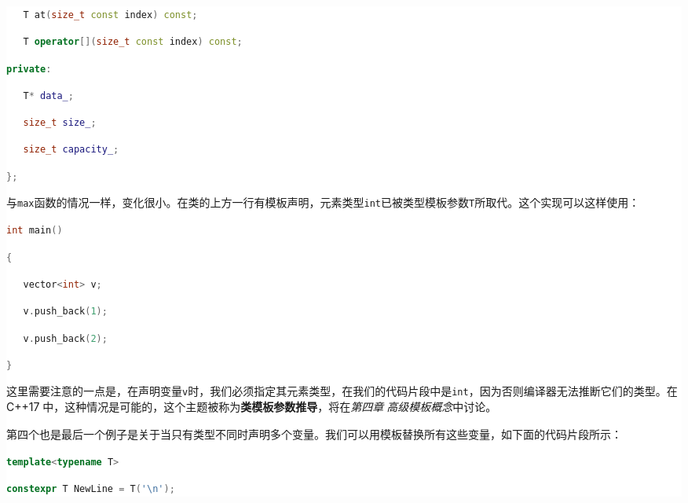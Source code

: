 ```cpp
   T at(size_t const index) const;
```

```cpp
   T operator[](size_t const index) const;
```

```cpp
private:
```

```cpp
   T* data_;
```

```cpp
   size_t size_;
```

```cpp
   size_t capacity_;
```

```cpp
};
```

与`max`函数的情况一样，变化很小。在类的上方一行有模板声明，元素类型`int`已被类型模板参数`T`所取代。这个实现可以这样使用：

```cpp
int main()
```

```cpp
{   
```

```cpp
   vector<int> v;
```

```cpp
   v.push_back(1);
```

```cpp
   v.push_back(2);
```

```cpp
}
```

这里需要注意的一点是，在声明变量`v`时，我们必须指定其元素类型，在我们的代码片段中是`int`，因为否则编译器无法推断它们的类型。在 C++17 中，这种情况是可能的，这个主题被称为**类模板参数推导**，将在*第四章* *高级模板概念*中讨论。

第四个也是最后一个例子是关于当只有类型不同时声明多个变量。我们可以用模板替换所有这些变量，如下面的代码片段所示：

```cpp
template<typename T>
```

```cpp
constexpr T NewLine = T('\n');
```
